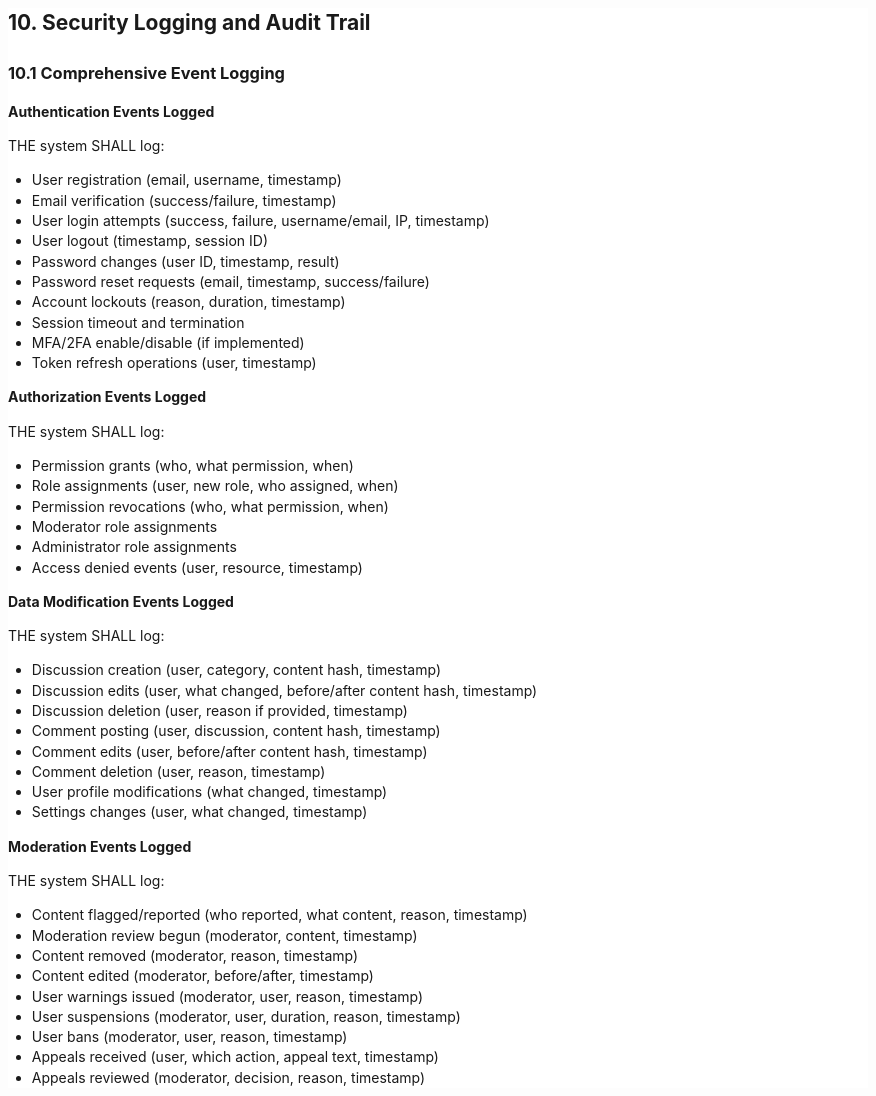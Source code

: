 
## 10. Security Logging and Audit Trail

### 10.1 Comprehensive Event Logging

**Authentication Events Logged**

THE system SHALL log:
- User registration (email, username, timestamp)
- Email verification (success/failure, timestamp)
- User login attempts (success, failure, username/email, IP, timestamp)
- User logout (timestamp, session ID)
- Password changes (user ID, timestamp, result)
- Password reset requests (email, timestamp, success/failure)
- Account lockouts (reason, duration, timestamp)
- Session timeout and termination
- MFA/2FA enable/disable (if implemented)
- Token refresh operations (user, timestamp)

**Authorization Events Logged**

THE system SHALL log:
- Permission grants (who, what permission, when)
- Role assignments (user, new role, who assigned, when)
- Permission revocations (who, what permission, when)
- Moderator role assignments
- Administrator role assignments
- Access denied events (user, resource, timestamp)

**Data Modification Events Logged**

THE system SHALL log:
- Discussion creation (user, category, content hash, timestamp)
- Discussion edits (user, what changed, before/after content hash, timestamp)
- Discussion deletion (user, reason if provided, timestamp)
- Comment posting (user, discussion, content hash, timestamp)
- Comment edits (user, before/after content hash, timestamp)
- Comment deletion (user, reason, timestamp)
- User profile modifications (what changed, timestamp)
- Settings changes (user, what changed, timestamp)

**Moderation Events Logged**

THE system SHALL log:
- Content flagged/reported (who reported, what content, reason, timestamp)
- Moderation review begun (moderator, content, timestamp)
- Content removed (moderator, reason, timestamp)
- Content edited (moderator, before/after, timestamp)
- User warnings issued (moderator, user, reason, timestamp)
- User suspensions (moderator, user, duration, reason, timestamp)
- User bans (moderator, user, reason, timestamp)
- Appeals received (user, which action, appeal text, timestamp)
- Appeals reviewed (moderator, decision, reason, timestamp)

